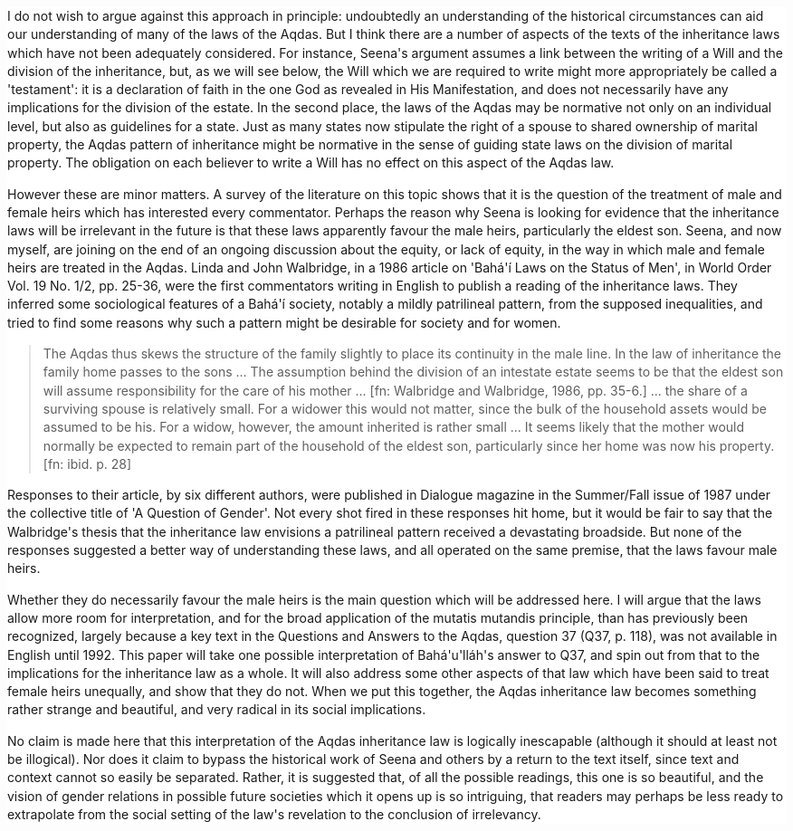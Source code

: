 I do not wish to argue against this approach in principle: undoubtedly an understanding of the historical circumstances can aid our understanding of many of the laws of the Aqdas. But I think there are a number of aspects of the texts of the inheritance laws which have not been adequately considered. For instance, Seena's argument assumes a link between the writing of a Will and the division of the inheritance, but, as we will see below, the Will which we are required to write might more appropriately be called a 'testament': it is a declaration of faith in the one God as revealed in His Manifestation, and does not necessarily have any implications for the division of the estate. In the second place, the laws of the Aqdas may be normative not only on an individual level, but also as guidelines for a state. Just as many states now stipulate the right of a spouse to shared ownership of marital property, the Aqdas pattern of inheritance might be normative in the sense of guiding state laws on the division of marital property. The obligation on each believer to write a Will has no effect on this aspect of the Aqdas law.

However these are minor matters. A survey of the literature on this topic shows that it is the question of the treatment of male and female heirs which has interested every commentator. Perhaps the reason why Seena is looking for evidence that the inheritance laws will be irrelevant in the future is that these laws apparently favour the male heirs, particularly the eldest son. Seena, and now myself, are joining on the end of an ongoing discussion about the equity, or lack of equity, in the way in which male and female heirs are treated in the Aqdas. Linda and John Walbridge, in a 1986 article on 'Bahá'í Laws on the Status of Men', in World Order Vol. 19 No. 1/2, pp. 25-36, were the first commentators writing in English to publish a reading of the inheritance laws. They inferred some sociological features of a Bahá'í society, notably a mildly patrilineal pattern, from the supposed inequalities, and tried to find some reasons why such a pattern might be desirable for society and for women.

> The Aqdas thus skews the structure of the family slightly to place its continuity in the male line. In the law of inheritance the family home passes to the sons ... The assumption behind the division of an intestate estate seems to be that the eldest son will assume responsibility for the care of his mother ... \[fn: Walbridge and Walbridge, 1986, pp. 35-6.\] ... the share of a surviving spouse is relatively small. For a widower this would not matter, since the bulk of the household assets would be assumed to be his. For a widow, however, the amount inherited is rather small ... It seems likely that the mother would normally be expected to remain part of the household of the eldest son, particularly since her home was now his property. \[fn: ibid. p. 28\]

Responses to their article, by six different authors, were published in Dialogue magazine in the Summer/Fall issue of 1987 under the collective title of 'A Question of Gender'. Not every shot fired in these responses hit home, but it would be fair to say that the Walbridge's thesis that the inheritance law envisions a patrilineal pattern received a devastating broadside. But none of the responses suggested a better way of understanding these laws, and all operated on the same premise, that the laws favour male heirs.

Whether they do necessarily favour the male heirs is the main question which will be addressed here. I will argue that the laws allow more room for interpretation, and for the broad application of the mutatis mutandis principle, than has previously been recognized, largely because a key text in the Questions and Answers to the Aqdas, question 37 (Q37, p. 118), was not available in English until 1992. This paper will take one possible interpretation of Bahá'u'lláh's answer to Q37, and spin out from that to the implications for the inheritance law as a whole. It will also address some other aspects of that law which have been said to treat female heirs unequally, and show that they do not. When we put this together, the Aqdas inheritance law becomes something rather strange and beautiful, and very radical in its social implications.

No claim is made here that this interpretation of the Aqdas inheritance law is logically inescapable (although it should at least not be illogical). Nor does it claim to bypass the historical work of Seena and others by a return to the text itself, since text and context cannot so easily be separated. Rather, it is suggested that, of all the possible readings, this one is so beautiful, and the vision of gender relations in possible future societies which it opens up is so intriguing, that readers may perhaps be less ready to extrapolate from the social setting of the law's revelation to the conclusion of irrelevancy.
